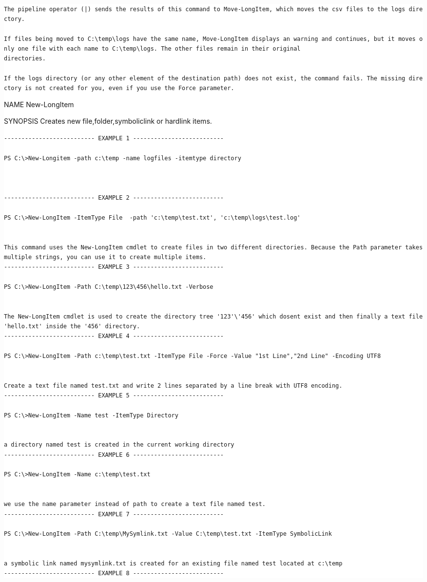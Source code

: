     The pipeline operator (|) sends the results of this command to Move-LongItem, which moves the csv files to the logs directory.
    
    If files being moved to C:\temp\logs have the same name, Move-LongItem displays an warning and continues, but it moves only one file with each name to C:\temp\logs. The other files remain in their original 
    directories.
    
    If the logs directory (or any other element of the destination path) does not exist, the command fails. The missing directory is not created for you, even if you use the Force parameter.

NAME
    New-LongItem
    
SYNOPSIS
    Creates new file,folder,symboliclink or hardlink items.
    
    -------------------------- EXAMPLE 1 --------------------------
    
    PS C:\>New-Longitem -path c:\temp -name logfiles -itemtype directory
    
    
    
    -------------------------- EXAMPLE 2 --------------------------
    
    PS C:\>New-LongItem -ItemType File  -path 'c:\temp\test.txt', 'c:\temp\logs\test.log'
    
    
    This command uses the New-LongItem cmdlet to create files in two different directories. Because the Path parameter takes multiple strings, you can use it to create multiple items.
    -------------------------- EXAMPLE 3 --------------------------
    
    PS C:\>New-LongItem -Path C:\temp\123\456\hello.txt -Verbose
    
    
    The New-LongItem cmdlet is used to create the directory tree '123'\'456' which dosent exist and then finally a text file 'hello.txt' inside the '456' directory.
    -------------------------- EXAMPLE 4 --------------------------
    
    PS C:\>New-LongItem -Path c:\temp\test.txt -ItemType File -Force -Value "1st Line","2nd Line" -Encoding UTF8
    
    
    Create a text file named test.txt and write 2 lines separated by a line break with UTF8 encoding.
    -------------------------- EXAMPLE 5 --------------------------
    
    PS C:\>New-LongItem -Name test -ItemType Directory
    
    
    a directory named test is created in the current working directory
    -------------------------- EXAMPLE 6 --------------------------
    
    PS C:\>New-LongItem -Name c:\temp\test.txt
    
    
    we use the name parameter instead of path to create a text file named test.
    -------------------------- EXAMPLE 7 --------------------------
    
    PS C:\>New-LongItem -Path C:\temp\MySymlink.txt -Value C:\temp\test.txt -ItemType SymbolicLink
    
    
    a symbolic link named mysymlink.txt is created for an existing file named test located at c:\temp
    -------------------------- EXAMPLE 8 --------------------------
    
